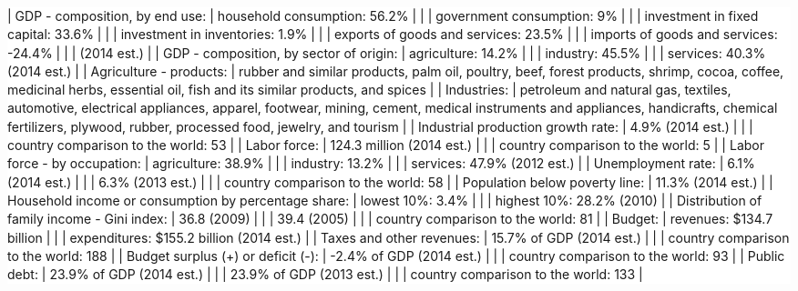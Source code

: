 | GDP - composition, by end use: | household consumption: 56.2% |
| | government consumption: 9% |
| | investment in fixed capital: 33.6% |
| | investment in inventories: 1.9% |
| | exports of goods and services: 23.5% |
| | imports of goods and services: -24.4% |
| | (2014 est.) |
| GDP - composition, by sector of origin: | agriculture: 14.2% |
| | industry: 45.5% |
| | services: 40.3% (2014 est.) |
| Agriculture - products: | rubber and similar products, palm oil, poultry, beef, forest products, shrimp, cocoa, coffee, medicinal herbs, essential oil, fish and its similar products, and spices |
| Industries: | petroleum and natural gas, textiles, automotive, electrical appliances, apparel, footwear, mining, cement, medical instruments and appliances, handicrafts, chemical fertilizers, plywood, rubber, processed food, jewelry, and tourism |
| Industrial production growth rate: | 4.9% (2014 est.) |
| | country comparison to the world:  53 |
| Labor force: | 124.3 million (2014 est.) |
| | country comparison to the world:  5 |
| Labor force - by occupation: | agriculture: 38.9% |
| | industry: 13.2% |
| | services: 47.9% (2012 est.) |
| Unemployment rate: | 6.1% (2014 est.) |
| | 6.3% (2013 est.) |
| | country comparison to the world:  58 |
| Population below poverty line: | 11.3% (2014 est.) |
| Household income or consumption by percentage share: | lowest 10%: 3.4% |
| | highest 10%: 28.2% (2010) |
| Distribution of family income - Gini index: | 36.8 (2009) |
| | 39.4 (2005) |
| | country comparison to the world:  81 |
| Budget: | revenues: $134.7 billion |
| | expenditures: $155.2 billion (2014 est.) |
| Taxes and other revenues: | 15.7% of GDP (2014 est.) |
| | country comparison to the world:  188 |
| Budget surplus (+) or deficit (-): | -2.4% of GDP (2014 est.) |
| | country comparison to the world:  93 |
| Public debt: | 23.9% of GDP (2014 est.) |
| | 23.9% of GDP (2013 est.) |
| | country comparison to the world:  133 |